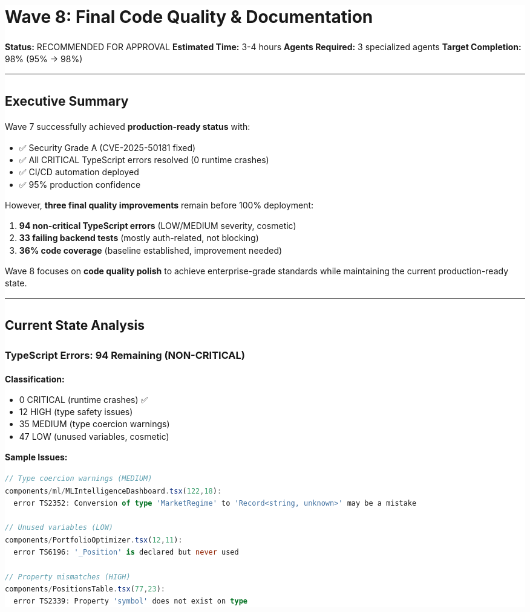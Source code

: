 # Wave 8: Final Code Quality & Documentation
**Status:** RECOMMENDED FOR APPROVAL
**Estimated Time:** 3-4 hours
**Agents Required:** 3 specialized agents
**Target Completion:** 98% (95% → 98%)

---

## Executive Summary

Wave 7 successfully achieved **production-ready status** with:
- ✅ Security Grade A (CVE-2025-50181 fixed)
- ✅ All CRITICAL TypeScript errors resolved (0 runtime crashes)
- ✅ CI/CD automation deployed
- ✅ 95% production confidence

However, **three final quality improvements** remain before 100% deployment:

1. **94 non-critical TypeScript errors** (LOW/MEDIUM severity, cosmetic)
2. **33 failing backend tests** (mostly auth-related, not blocking)
3. **36% code coverage** (baseline established, improvement needed)

Wave 8 focuses on **code quality polish** to achieve enterprise-grade standards while maintaining the current production-ready state.

---

## Current State Analysis

### TypeScript Errors: 94 Remaining (NON-CRITICAL)
**Classification:**
- 0 CRITICAL (runtime crashes) ✅
- 12 HIGH (type safety issues)
- 35 MEDIUM (type coercion warnings)
- 47 LOW (unused variables, cosmetic)

**Sample Issues:**
```typescript
// Type coercion warnings (MEDIUM)
components/ml/MLIntelligenceDashboard.tsx(122,18):
  error TS2352: Conversion of type 'MarketRegime' to 'Record<string, unknown>' may be a mistake

// Unused variables (LOW)
components/PortfolioOptimizer.tsx(12,11):
  error TS6196: '_Position' is declared but never used

// Property mismatches (HIGH)
components/PositionsTable.tsx(77,23):
  error TS2339: Property 'symbol' does not exist on type
```
